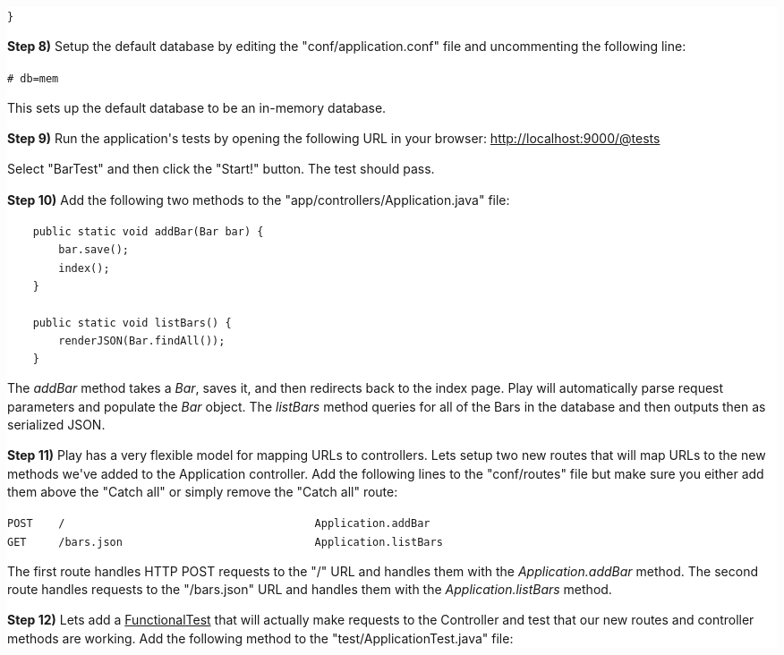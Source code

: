     }
    



**Step 8)** Setup the default database by editing the "conf/application.conf" file and uncommenting the following line:

    
    
    # db=mem
    



This sets up the default database to be an in-memory database.

**Step 9)** Run the application's tests by opening the following URL in your browser:
[http://localhost:9000/@tests](http://localhost:9000/@tests)

Select "BarTest" and then click the "Start!" button.  The test should pass.

**Step 10)** Add the following two methods to the "app/controllers/Application.java" file:

    
    
        public static void addBar(Bar bar) {
            bar.save();
            index();
        }
        
        public static void listBars() {
            renderJSON(Bar.findAll());
        }
    



The _addBar_ method takes a _Bar_, saves it, and then redirects back to the index page.  Play will automatically parse request parameters and populate the _Bar_ object.  The _listBars_ method queries for all of the Bars in the database and then outputs then as serialized JSON.

**Step 11)** Play has a very flexible model for mapping URLs to controllers.  Lets setup two new routes that will map URLs to the new methods we've added to the Application controller.  Add the following lines to the "conf/routes" file but make sure you either add them above the "Catch all" or simply remove the "Catch all" route:

    
    
    POST    /                                       Application.addBar
    GET     /bars.json                              Application.listBars
    



The first route handles HTTP POST requests to the "/" URL and handles them with the _Application.addBar_ method.  The second route handles requests to the "/bars.json" URL and handles them with the _Application.listBars_ method.

**Step 12)** Lets add a [FunctionalTest](http://www.playframework.org/documentation/1.2.4/test#Functionaltest) that will actually make requests to the Controller and test that our new routes and controller methods are working.  Add the following method to the "test/ApplicationTest.java" file:

    